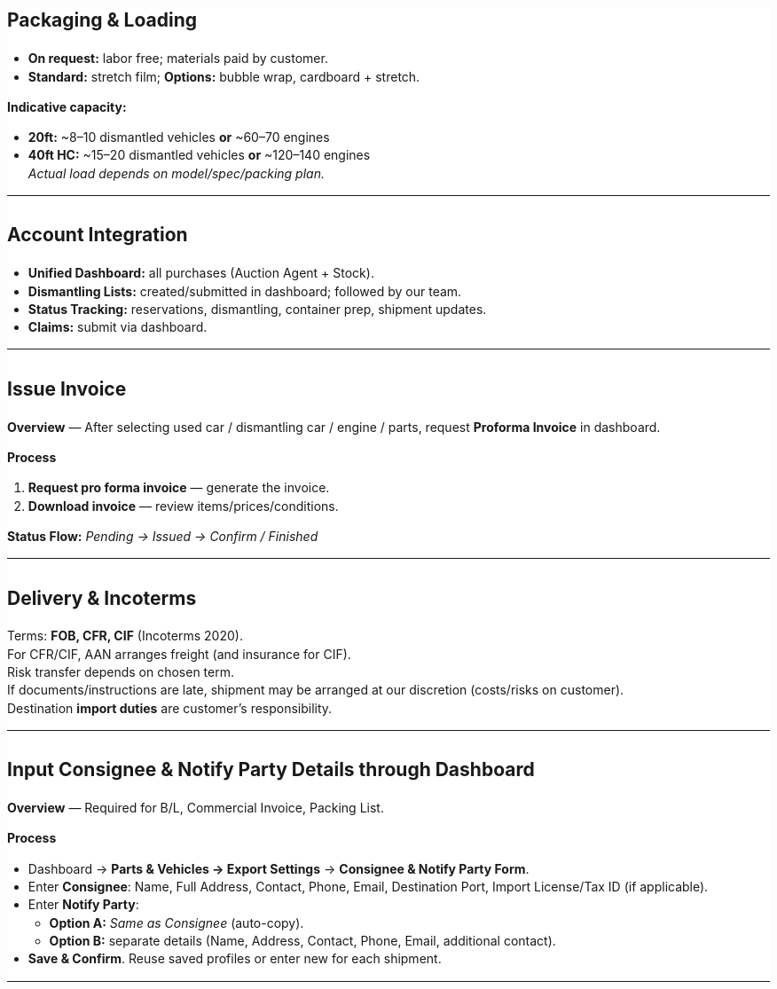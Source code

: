 ## Packaging & Loading
- **On request:** labor free; materials paid by customer.  
- **Standard:** stretch film; **Options:** bubble wrap, cardboard + stretch.

**Indicative capacity:**
- **20ft:** ~8–10 dismantled vehicles **or** ~60–70 engines  
- **40ft HC:** ~15–20 dismantled vehicles **or** ~120–140 engines  
*Actual load depends on model/spec/packing plan.*

---

## Account Integration
- **Unified Dashboard:** all purchases (Auction Agent + Stock).  
- **Dismantling Lists:** created/submitted in dashboard; followed by our team.  
- **Status Tracking:** reservations, dismantling, container prep, shipment updates.  
- **Claims:** submit via dashboard.

---

## Issue Invoice
**Overview** — After selecting used car / dismantling car / engine / parts, request **Proforma Invoice** in dashboard.

**Process**
1. **Request pro forma invoice** — generate the invoice.  
2. **Download invoice** — review items/prices/conditions.

**Status Flow:** *Pending → Issued → Confirm / Finished*

---

## Delivery & Incoterms
Terms: **FOB, CFR, CIF** (Incoterms 2020).  
For CFR/CIF, AAN arranges freight (and insurance for CIF).  
Risk transfer depends on chosen term.  
If documents/instructions are late, shipment may be arranged at our discretion (costs/risks on customer).  
Destination **import duties** are customer’s responsibility.

---

## Input Consignee & Notify Party Details through Dashboard
**Overview** — Required for B/L, Commercial Invoice, Packing List.

**Process**
- Dashboard → **Parts & Vehicles → Export Settings** → **Consignee & Notify Party Form**.  
- Enter **Consignee**: Name, Full Address, Contact, Phone, Email, Destination Port, Import License/Tax ID (if applicable).  
- Enter **Notify Party**:  
  - **Option A:** *Same as Consignee* (auto-copy).  
  - **Option B:** separate details (Name, Address, Contact, Phone, Email, additional contact).  
- **Save & Confirm**. Reuse saved profiles or enter new for each shipment.

---